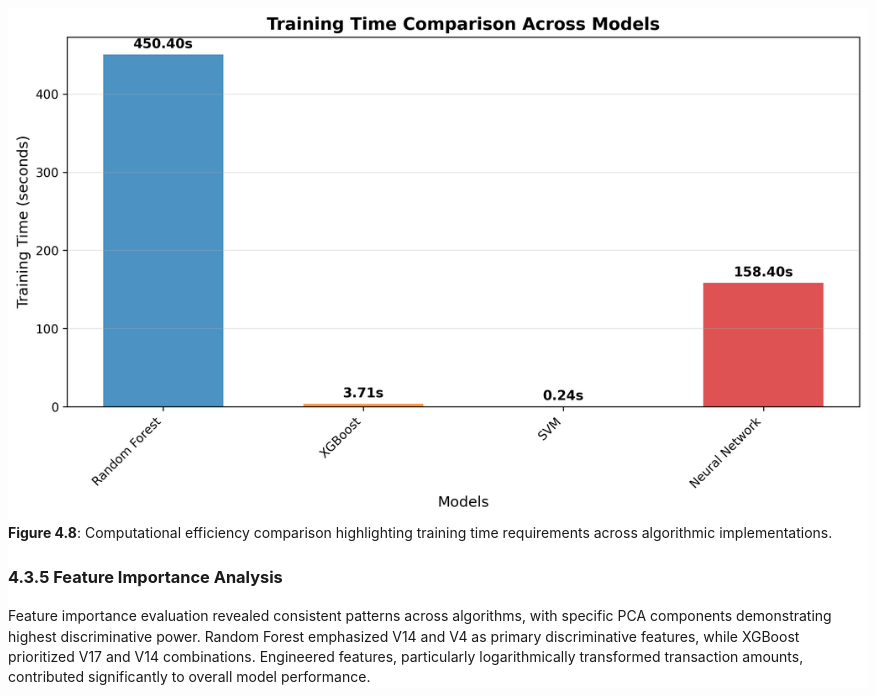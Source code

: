 ![Training Time Comparison](dissertation_figures/04_training_time_comparison.png)
**Figure 4.8**: Computational efficiency comparison highlighting training time requirements across algorithmic implementations.

### 4.3.5 Feature Importance Analysis

Feature importance evaluation revealed consistent patterns across algorithms, with specific PCA components demonstrating highest discriminative power. Random Forest emphasized V14 and V4 as primary discriminative features, while XGBoost prioritized V17 and V14 combinations. Engineered features, particularly logarithmically transformed transaction amounts, contributed significantly to overall model performance.
